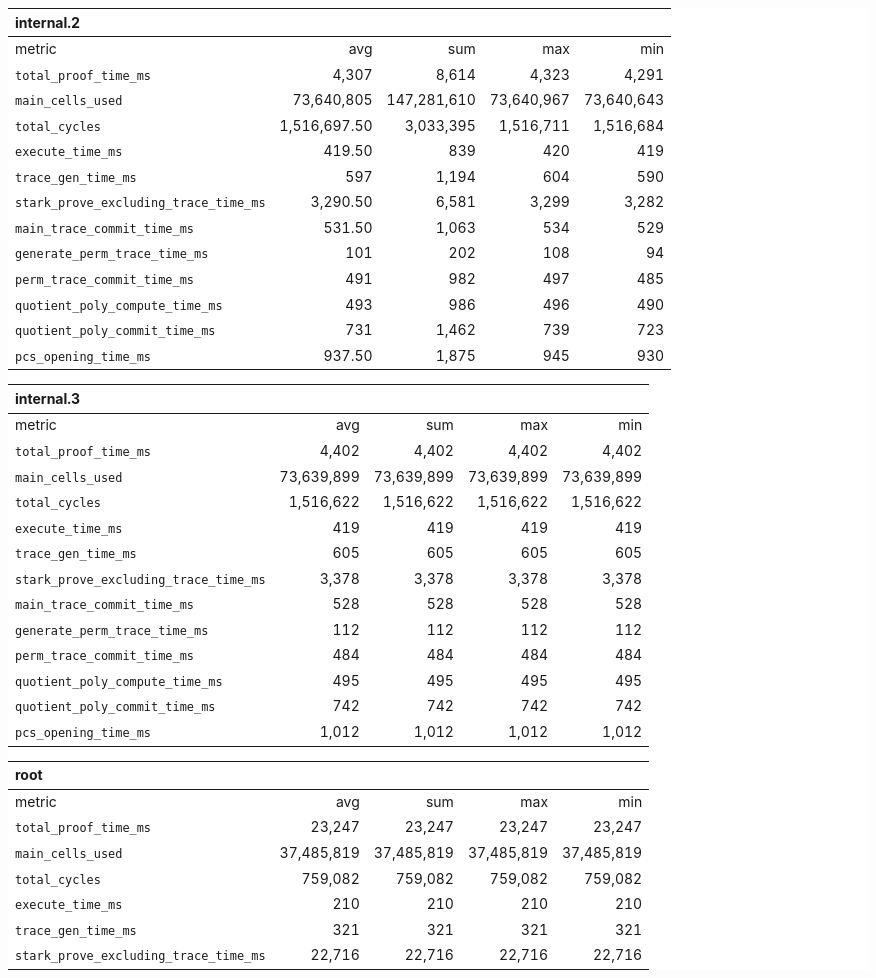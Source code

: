 | internal.2 |||||
|:---|---:|---:|---:|---:|
|metric|avg|sum|max|min|
| `total_proof_time_ms ` |  4,307 |  8,614 |  4,323 |  4,291 |
| `main_cells_used     ` |  73,640,805 |  147,281,610 |  73,640,967 |  73,640,643 |
| `total_cycles        ` |  1,516,697.50 |  3,033,395 |  1,516,711 |  1,516,684 |
| `execute_time_ms     ` |  419.50 |  839 |  420 |  419 |
| `trace_gen_time_ms   ` |  597 |  1,194 |  604 |  590 |
| `stark_prove_excluding_trace_time_ms` |  3,290.50 |  6,581 |  3,299 |  3,282 |
| `main_trace_commit_time_ms` |  531.50 |  1,063 |  534 |  529 |
| `generate_perm_trace_time_ms` |  101 |  202 |  108 |  94 |
| `perm_trace_commit_time_ms` |  491 |  982 |  497 |  485 |
| `quotient_poly_compute_time_ms` |  493 |  986 |  496 |  490 |
| `quotient_poly_commit_time_ms` |  731 |  1,462 |  739 |  723 |
| `pcs_opening_time_ms ` |  937.50 |  1,875 |  945 |  930 |

| internal.3 |||||
|:---|---:|---:|---:|---:|
|metric|avg|sum|max|min|
| `total_proof_time_ms ` |  4,402 |  4,402 |  4,402 |  4,402 |
| `main_cells_used     ` |  73,639,899 |  73,639,899 |  73,639,899 |  73,639,899 |
| `total_cycles        ` |  1,516,622 |  1,516,622 |  1,516,622 |  1,516,622 |
| `execute_time_ms     ` |  419 |  419 |  419 |  419 |
| `trace_gen_time_ms   ` |  605 |  605 |  605 |  605 |
| `stark_prove_excluding_trace_time_ms` |  3,378 |  3,378 |  3,378 |  3,378 |
| `main_trace_commit_time_ms` |  528 |  528 |  528 |  528 |
| `generate_perm_trace_time_ms` |  112 |  112 |  112 |  112 |
| `perm_trace_commit_time_ms` |  484 |  484 |  484 |  484 |
| `quotient_poly_compute_time_ms` |  495 |  495 |  495 |  495 |
| `quotient_poly_commit_time_ms` |  742 |  742 |  742 |  742 |
| `pcs_opening_time_ms ` |  1,012 |  1,012 |  1,012 |  1,012 |

| root |||||
|:---|---:|---:|---:|---:|
|metric|avg|sum|max|min|
| `total_proof_time_ms ` |  23,247 |  23,247 |  23,247 |  23,247 |
| `main_cells_used     ` |  37,485,819 |  37,485,819 |  37,485,819 |  37,485,819 |
| `total_cycles        ` |  759,082 |  759,082 |  759,082 |  759,082 |
| `execute_time_ms     ` |  210 |  210 |  210 |  210 |
| `trace_gen_time_ms   ` |  321 |  321 |  321 |  321 |
| `stark_prove_excluding_trace_time_ms` |  22,716 |  22,716 |  22,716 |  22,716 |